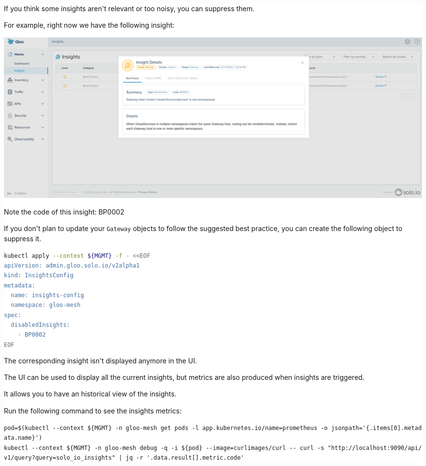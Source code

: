 If you think some insights aren't relevant or too noisy, you can suppress them.




For example, right now we have the following insight:

![BP0002 insight](images/steps/insights-intro/bp0002.png)

Note the code of this insight: BP0002

If you don't plan to update your `Gateway` objects to follow the suggested best practice, you can create the following object to suppress it.

```bash
kubectl apply --context ${MGMT} -f - <<EOF
apiVersion: admin.gloo.solo.io/v2alpha1
kind: InsightsConfig
metadata:
  name: insights-config
  namespace: gloo-mesh
spec:
  disabledInsights:
    - BP0002
EOF
```



The corresponding insight isn't displayed anymore in the UI.

The UI can be used to display all the current insights, but metrics are also produced when insights are triggered.

It allows you to have an historical view of the insights.

Run the following command to see the insights metrics:

```shell
pod=$(kubectl --context ${MGMT} -n gloo-mesh get pods -l app.kubernetes.io/name=prometheus -o jsonpath='{.items[0].metadata.name}')
kubectl --context ${MGMT} -n gloo-mesh debug -q -i ${pod} --image=curlimages/curl -- curl -s "http://localhost:9090/api/v1/query?query=solo_io_insights" | jq -r '.data.result[].metric.code'
```
